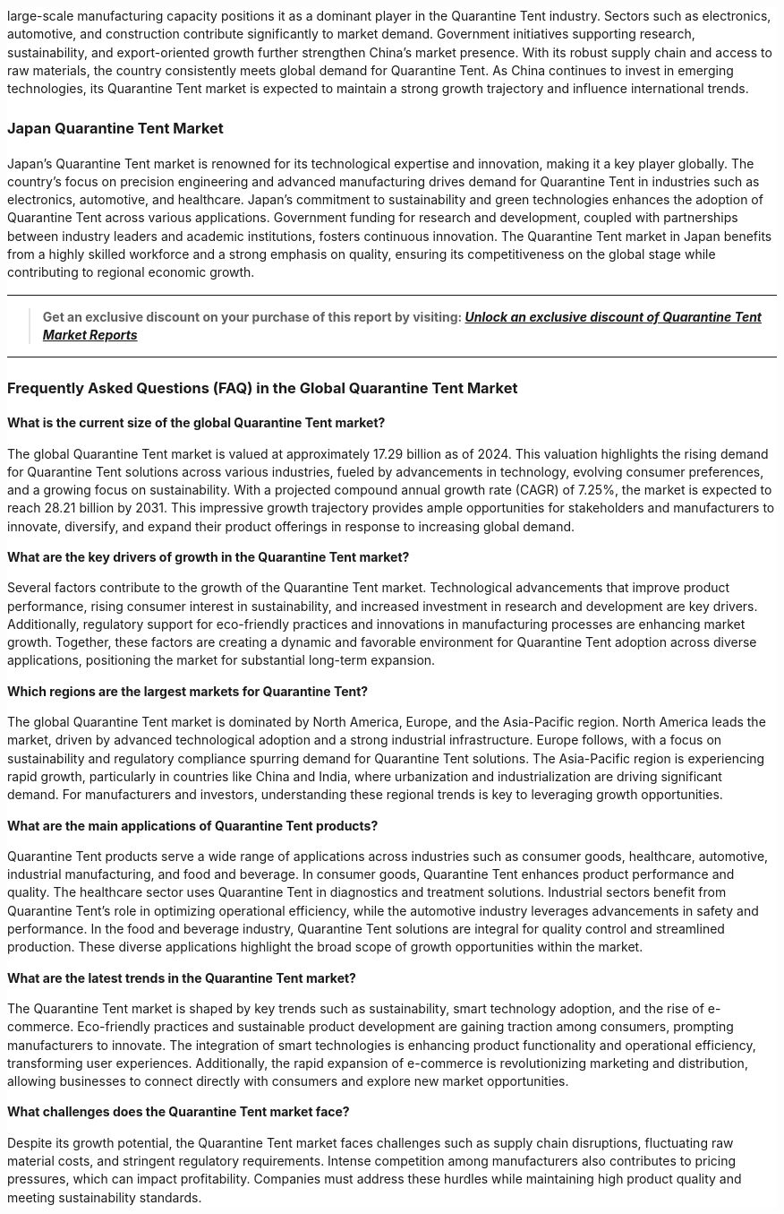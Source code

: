 large-scale manufacturing capacity positions it as a dominant player in the Quarantine Tent industry. Sectors such as electronics, automotive, and construction contribute significantly to market demand. Government initiatives supporting research, sustainability, and export-oriented growth further strengthen China&rsquo;s market presence. With its robust supply chain and access to raw materials, the country consistently meets global demand for Quarantine Tent. As China continues to invest in emerging technologies, its Quarantine Tent market is expected to maintain a strong growth trajectory and influence international trends.</p><h3>Japan Quarantine Tent Market</h3><p>Japan&rsquo;s Quarantine Tent market is renowned for its technological expertise and innovation, making it a key player globally. The country&rsquo;s focus on precision engineering and advanced manufacturing drives demand for Quarantine Tent in industries such as electronics, automotive, and healthcare. Japan&rsquo;s commitment to sustainability and green technologies enhances the adoption of Quarantine Tent across various applications. Government funding for research and development, coupled with partnerships between industry leaders and academic institutions, fosters continuous innovation. The Quarantine Tent market in Japan benefits from a highly skilled workforce and a strong emphasis on quality, ensuring its competitiveness on the global stage while contributing to regional economic growth.</p><hr /><blockquote><p><strong>Get an exclusive discount on your purchase of this report by visiting: <em><a href="://marketresearchpulse.com/ask-for-discount/15993?utm_source=Github&amp;utm_medium=052">Unlock an exclusive discount of Quarantine Tent Market Reports</a></em>&nbsp;</strong></p></blockquote><hr /><h3>Frequently Asked Questions (FAQ) in the Global Quarantine Tent Market</h3><p><strong>What is the current size of the global Quarantine Tent market?</strong></p><p>The global Quarantine Tent market is valued at approximately 17.29 billion as of 2024. This valuation highlights the rising demand for Quarantine Tent solutions across various industries, fueled by advancements in technology, evolving consumer preferences, and a growing focus on sustainability. With a projected compound annual growth rate (CAGR) of 7.25%, the market is expected to reach 28.21 billion by 2031. This impressive growth trajectory provides ample opportunities for stakeholders and manufacturers to innovate, diversify, and expand their product offerings in response to increasing global demand.</p><p><strong>What are the key drivers of growth in the Quarantine Tent market?</strong></p><p>Several factors contribute to the growth of the Quarantine Tent market. Technological advancements that improve product performance, rising consumer interest in sustainability, and increased investment in research and development are key drivers. Additionally, regulatory support for eco-friendly practices and innovations in manufacturing processes are enhancing market growth. Together, these factors are creating a dynamic and favorable environment for Quarantine Tent adoption across diverse applications, positioning the market for substantial long-term expansion.</p><p><strong>Which regions are the largest markets for Quarantine Tent?</strong></p><p>The global Quarantine Tent market is dominated by North America, Europe, and the Asia-Pacific region. North America leads the market, driven by advanced technological adoption and a strong industrial infrastructure. Europe follows, with a focus on sustainability and regulatory compliance spurring demand for Quarantine Tent solutions. The Asia-Pacific region is experiencing rapid growth, particularly in countries like China and India, where urbanization and industrialization are driving significant demand. For manufacturers and investors, understanding these regional trends is key to leveraging growth opportunities.</p><p><strong>What are the main applications of Quarantine Tent products?</strong></p><p>Quarantine Tent products serve a wide range of applications across industries such as consumer goods, healthcare, automotive, industrial manufacturing, and food and beverage. In consumer goods, Quarantine Tent enhances product performance and quality. The healthcare sector uses Quarantine Tent in diagnostics and treatment solutions. Industrial sectors benefit from Quarantine Tent&rsquo;s role in optimizing operational efficiency, while the automotive industry leverages advancements in safety and performance. In the food and beverage industry, Quarantine Tent solutions are integral for quality control and streamlined production. These diverse applications highlight the broad scope of growth opportunities within the market.</p><p><strong>What are the latest trends in the Quarantine Tent market?</strong></p><p>The Quarantine Tent market is shaped by key trends such as sustainability, smart technology adoption, and the rise of e-commerce. Eco-friendly practices and sustainable product development are gaining traction among consumers, prompting manufacturers to innovate. The integration of smart technologies is enhancing product functionality and operational efficiency, transforming user experiences. Additionally, the rapid expansion of e-commerce is revolutionizing marketing and distribution, allowing businesses to connect directly with consumers and explore new market opportunities.</p><p><strong>What challenges does the Quarantine Tent market face?</strong></p><p>Despite its growth potential, the Quarantine Tent market faces challenges such as supply chain disruptions, fluctuating raw material costs, and stringent regulatory requirements. Intense competition among manufacturers also contributes to pricing pressures, which can impact profitability. Companies must address these hurdles while maintaining high product quality and meeting sustainability standards.